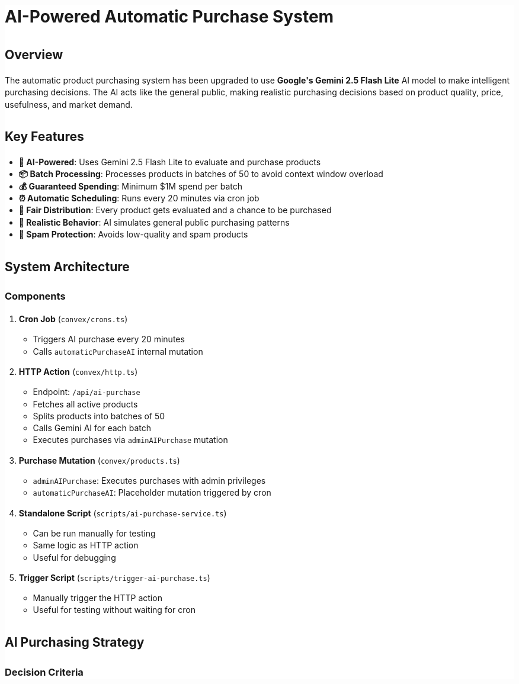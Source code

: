 # AI-Powered Automatic Purchase System

## Overview

The automatic product purchasing system has been upgraded to use **Google's Gemini 2.5 Flash Lite** AI model to make intelligent purchasing decisions. The AI acts like the general public, making realistic purchasing decisions based on product quality, price, usefulness, and market demand.

## Key Features

- **🤖 AI-Powered**: Uses Gemini 2.5 Flash Lite to evaluate and purchase products
- **📦 Batch Processing**: Processes products in batches of 50 to avoid context window overload
- **💰 Guaranteed Spending**: Minimum $1M spend per batch
- **⏰ Automatic Scheduling**: Runs every 20 minutes via cron job
- **🎯 Fair Distribution**: Every product gets evaluated and a chance to be purchased
- **🧠 Realistic Behavior**: AI simulates general public purchasing patterns
- **🚫 Spam Protection**: Avoids low-quality and spam products

## System Architecture

### Components

1. **Cron Job** (`convex/crons.ts`)
   - Triggers AI purchase every 20 minutes
   - Calls `automaticPurchaseAI` internal mutation

2. **HTTP Action** (`convex/http.ts`)
   - Endpoint: `/api/ai-purchase`
   - Fetches all active products
   - Splits products into batches of 50
   - Calls Gemini AI for each batch
   - Executes purchases via `adminAIPurchase` mutation

3. **Purchase Mutation** (`convex/products.ts`)
   - `adminAIPurchase`: Executes purchases with admin privileges
   - `automaticPurchaseAI`: Placeholder mutation triggered by cron

4. **Standalone Script** (`scripts/ai-purchase-service.ts`)
   - Can be run manually for testing
   - Same logic as HTTP action
   - Useful for debugging

5. **Trigger Script** (`scripts/trigger-ai-purchase.ts`)
   - Manually trigger the HTTP action
   - Useful for testing without waiting for cron

## AI Purchasing Strategy

### Decision Criteria
